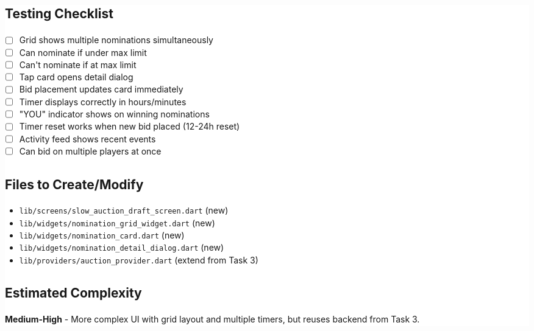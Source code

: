 ## Testing Checklist
- [ ] Grid shows multiple nominations simultaneously
- [ ] Can nominate if under max limit
- [ ] Can't nominate if at max limit
- [ ] Tap card opens detail dialog
- [ ] Bid placement updates card immediately
- [ ] Timer displays correctly in hours/minutes
- [ ] "YOU" indicator shows on winning nominations
- [ ] Timer reset works when new bid placed (12-24h reset)
- [ ] Activity feed shows recent events
- [ ] Can bid on multiple players at once

## Files to Create/Modify
- `lib/screens/slow_auction_draft_screen.dart` (new)
- `lib/widgets/nomination_grid_widget.dart` (new)
- `lib/widgets/nomination_card.dart` (new)
- `lib/widgets/nomination_detail_dialog.dart` (new)
- `lib/providers/auction_provider.dart` (extend from Task 3)

## Estimated Complexity
**Medium-High** - More complex UI with grid layout and multiple timers, but reuses backend from Task 3.
